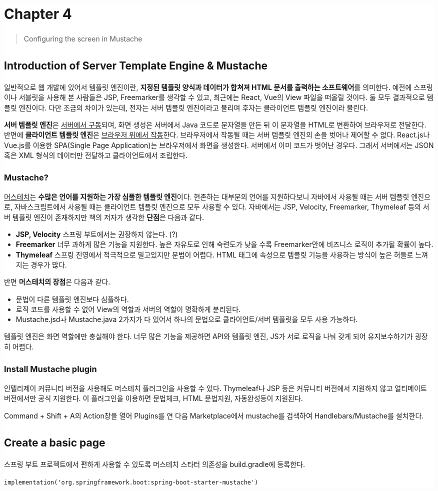 # Chapter 4

>   Configuring the screen in Mustache

## Introduction of Server Template Engine & Mustache

일반적으로 웹 개발에 있어서 템플릿 엔진이란, **지정된 템플릿 양식과 데이터가 합쳐져 HTML 문서를 출력하는 소프트웨어**를 의미한다.
예전에 스프링이나 서블릿을 사용해 본 사람들은 JSP, Freemarker를 생각할 수 있고, 최근에는 React, Vue의 View 파일을 떠올릴 것이다.
둘 모두 결과적으로 템플릿 엔진이다. 다만 조금의 차이가 있는데, 전자는 서버 템플릿 엔진이라고 불리며 후자는 클라이언트 템플릿 엔진이라 불린다.

**서버 템플릿 엔진**은 <u>서버에서 구동</u>되며, 화면 생성은 서버에서 Java 코드로 문자열을 만든 뒤 이 문자열을 HTML로 변환하여 브라우저로 전달한다.
반면에 **클라이언트 템플릿 엔진**은 <u>브라우저 위에서 작동</u>한다. 브라우저에서 작동될 때는 서버 템플릿 엔진의 손을 벗어나 제어할 수 없다. React.js나 Vue.js를 이용한 SPA(Single Page Application)는 브라우저에서 화면을 생성한다. 서버에서 이미 코드가 벗어난 경우다. 그래서 서버에서는 JSON 혹은 XML 형식의 데이터만 전달하고 클라이언트에서 조립한다. 

### Mustache?

[머스테치](http://mustache.github.io)는 **수많은 언어를 지원하는 가장 심플한 템플릿 엔진**이다.
현존하는 대부분의 언어를 지원하다보니 자바에서 사용될 때는 서버 템플릿 엔진으로, 자바스크립트에서 사용될 때는 클라이언트 템플릿 엔진으로 모두 사용할 수 있다. 자바에서는 JSP, Velocity, Freemarker, Thymeleaf 등의 서버 템플릿 엔진이 존재하지만 책의 저자가 생각한 **단점**은 다음과 같다.

*   **JSP, Velocity**
    스프링 부트에서는 권장하지 않는다. (?)
*   **Freemarker**
    너무 과하게 많은 기능을 지원한다.
    높은 자유도로 인해 숙련도가 낮을 수록 Freemarker안에 비즈니스 로직이 추가될 확률이 높다.
*   **Thymeleaf**
    스프링 진영에서 적극적으로 밀고있지만 문법이 어렵다.
    HTML 태그에 속성으로 템플릿 기능을 사용하는 방식이 높은 허들로 느껴지는 경우가 많다.

반면 **머스테치의 장점**은 다음과 같다.

*   문법이 다른 템플릿 엔진보다 심플하다.
*   로직 코드를 사용할 수 없어 View의 역할과 서버의 역할이 명확하게 분리된다.
*   Mustache.jsdㅘ Mustache.java 2가지가 다 있어서 하나의 문법으로 클라이언트/서버 템플릿을 모두 사용 가능하다.

템플릿 엔진은 화면 역할에만 충실해야 한다. 너무 많은 기능을 제공하면 API와 템플릿 엔진, JS가 서로 로직을 나눠 갖게 되어 유지보수하기가 굉장히 어렵다.

### Install Mustache plugin

인텔리제이 커뮤니티 버전을 사용해도 머스테치 플러그인을 사용할 수 있다.
Thymeleaf나 JSP 등은 커뮤니티 버전에서 지원하지 않고 얼티메이트 버전에서만 공식 지원한다.
이 플러그인을 이용하면 문법체크, HTML 문법지원, 자동완성등이 지원된다.

Command + Shift + A의 Action창을 열어 Plugins를 연 다음 Marketplace에서 mustache를 검색하여 Handlebars/Mustache를 설치한다.

## Create a basic page

스프링 부트 프로젝트에서 편하게 사용할 수 있도록 머스테치 스타터 의존성을 build.gradle에 등록한다.

```
implementation('org.springframework.boot:spring-boot-starter-mustache')
```
